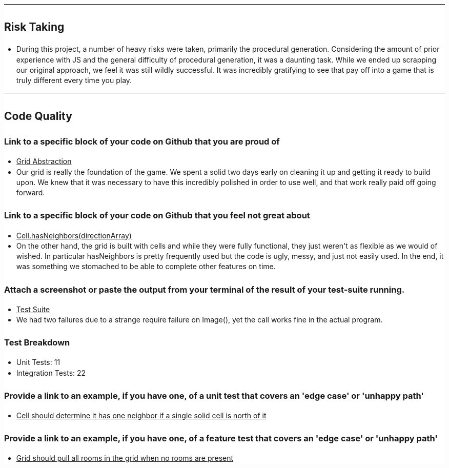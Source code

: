 ----

## Risk Taking
- During this project, a number of heavy risks were taken, primarily the procedural generation. Considering the amount of prior experience with JS and the general difficulty of procedural generation, it was a daunting task. While we ended up scrapping our original approach, we feel it was still wildly successful. It was incredibly gratifying to see that pay off into a game that is truly different every time you play.

----

## Code Quality

### Link to a specific block of your code on Github that you are proud of
- [Grid Abstraction](https://github.com/Riizu/sloc/blob/master/lib/grid.js)
- Our grid is really the foundation of the game. We spent a solid two days early on cleaning it up and getting it ready to build upon. We knew that it was necessary to have this incredibly polished in order to use well, and that work really paid off going forward.

### Link to a specific block of your code on Github that you feel not great about
- [Cell.hasNeighbors(directionArray)](https://github.com/Riizu/sloc/blob/master/lib/cell.js)
- On the other hand, the grid is built with cells and while they were fully functional, they just weren't as flexible as we would of wished. In particular hasNeighbors is pretty frequently used but the code is ugly, messy, and just not easily used. In the end, it was something we stomached to be able to complete other features on time.

### Attach a screenshot or paste the output from your terminal of the result of your test-suite running.

- [Test Suite](http://i.imgur.com/hpIyPCP.png)
- We had two failures due to a strange require failure on Image(), yet the call works fine in the actual program.

### Test Breakdown
- Unit Tests: 11
- Integration Tests: 22

### Provide a link to an example, if you have one, of a unit test that covers an 'edge case' or 'unhappy path'

- [Cell should determine it has one neighbor if a single solid cell is north of it](https://github.com/Riizu/sloc/blob/master/test/cell_test.js#L45)

### Provide a link to an example, if you have one, of a feature test that covers an 'edge case' or 'unhappy path'

- [Grid should pull all rooms in the grid when no rooms are present](https://github.com/Riizu/sloc/blob/master/test/grid_test.js#L63)
